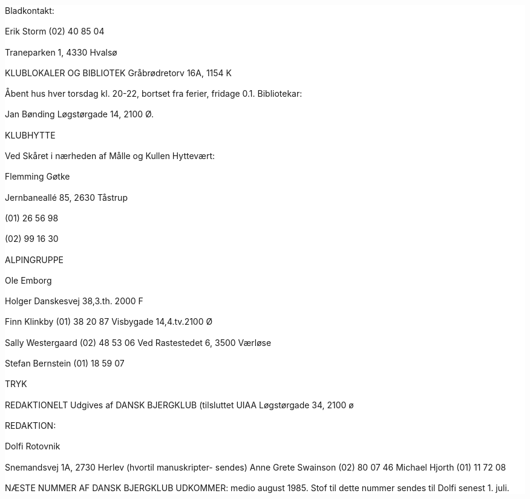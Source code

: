 Bladkontakt:

Erik Storm (02) 40 85 04

Traneparken 1, 4330 Hvalsø

KLUBLOKALER OG BIBLIOTEK
Gråbrødretorv 16A, 1154 K

Åbent hus hver torsdag kl. 20-22,
bortset fra ferier, fridage 0.1.
Bibliotekar:

Jan Bønding
Løgstørgade 14, 2100 Ø.

KLUBHYTTE

Ved Skåret i nærheden af Målle og Kullen
Hyttevært:

Flemming Gøtke

Jernbaneallé 85, 2630 Tåstrup

(01) 26 56 98

(02) 99 16 30

ALPINGRUPPE

Ole Emborg

Holger Danskesvej 38,3.th. 2000 F

Finn Klinkby (01) 38 20 87
Visbygade 14,4.tv.2100 Ø

Sally Westergaard (02) 48 53 06
Ved Rastestedet 6, 3500 Værløse

Stefan Bernstein (01) 18 59 07

TRYK

REDAKTIONELT
Udgives af DANSK BJERGKLUB (tilsluttet UIAA
Løgstørgade 34, 2100 ø

REDAKTION:

Dolfi Rotovnik

Snemandsvej 1A, 2730 Herlev
(hvortil manuskripter- sendes)
Anne Grete Swainson (02) 80 07 46
Michael Hjorth (01) 11 72 08

NÆSTE NUMMER AF DANSK BJERGKLUB UDKOMMER:
medio august 1985. Stof til dette nummer
sendes til Dolfi senest 1. juli.
